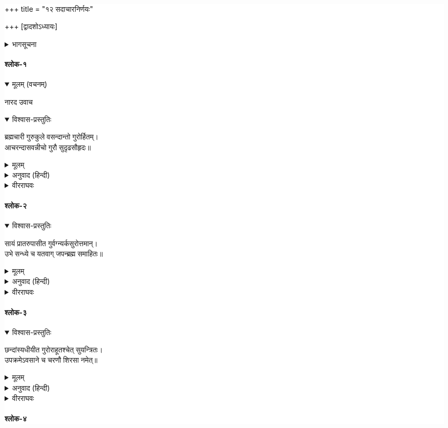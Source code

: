 +++
title = "१२ सदाचारनिर्णयः"

+++
[द्वादशोऽध्यायः]



<details><summary>भागसूचना</summary></details>

#### श्लोक-१


<details open><summary>मूलम् (वचनम्)</summary>

नारद उवाच
</details>

<details open><summary>विश्वास-प्रस्तुतिः</summary>

ब्रह्मचारी गुरुकुले वसन्दान्तो गुरोर्हितम्।  
आचरन्दासवन्नीचो गुरौ सुदृढसौहृदः॥
</details>

<details><summary>मूलम्</summary></details>

<details><summary>अनुवाद (हिन्दी)</summary></details>

<details><summary>वीरराघवः</summary></details>

#### श्लोक-२


<details open><summary>विश्वास-प्रस्तुतिः</summary>

सायं प्रातरुपासीत गुर्वग्न्यर्कसुरोत्तमान्।  
उभे सन्ध्ये च यतवाग् जपन्ब्रह्म समाहितः॥
</details>

<details><summary>मूलम्</summary></details>

<details><summary>अनुवाद (हिन्दी)</summary></details>

<details><summary>वीरराघवः</summary></details>

#### श्लोक-३


<details open><summary>विश्वास-प्रस्तुतिः</summary>

छन्दांस्यधीयीत गुरोराहूतश्चेत् सुयन्त्रितः।  
उपक्रमेऽवसाने च चरणौ शिरसा नमेत्॥
</details>

<details><summary>मूलम्</summary></details>

<details><summary>अनुवाद (हिन्दी)</summary></details>

<details><summary>वीरराघवः</summary></details>

#### श्लोक-४


